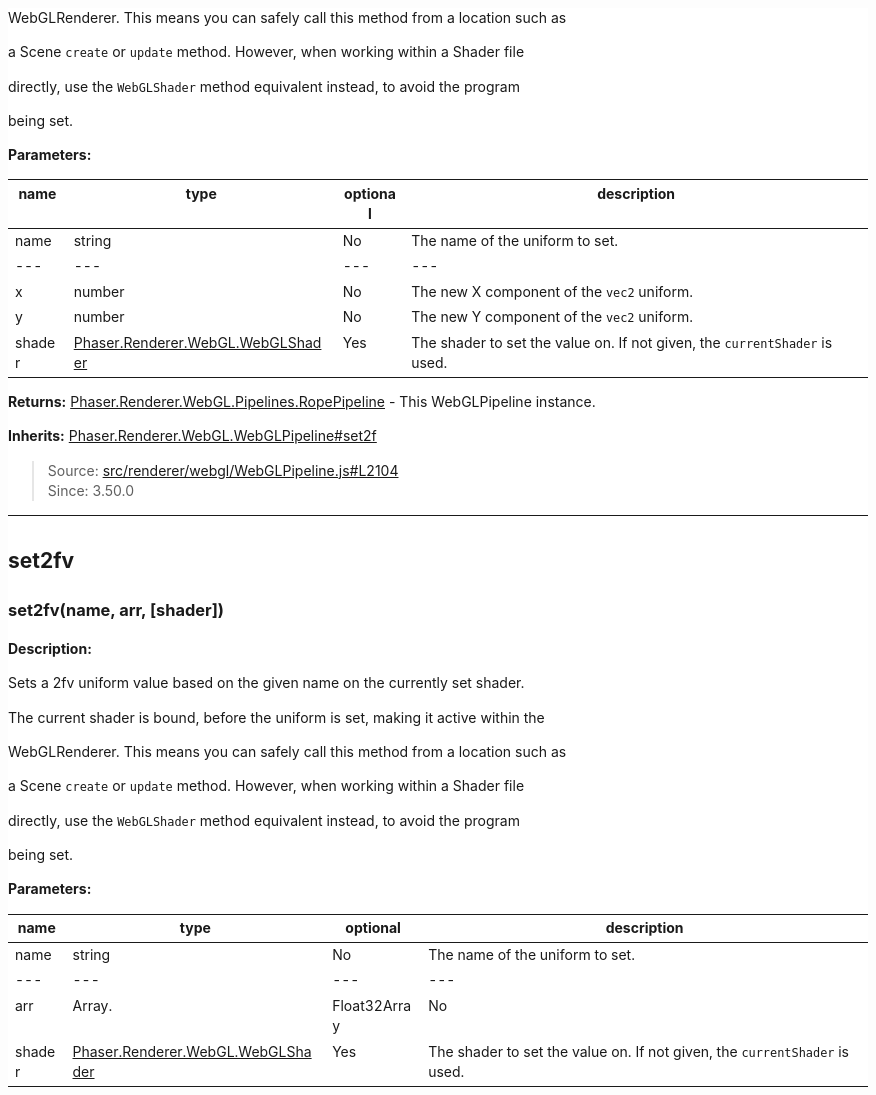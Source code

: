 WebGLRenderer. This means you can safely call this method from a location such as

a Scene `create` or `update` method. However, when working within a Shader file

directly, use the `WebGLShader` method equivalent instead, to avoid the program

being set.

**Parameters:**

| name | type | optional | description |
| --- | --- | --- | --- |
| name | string | No | The name of the uniform to set. |
| --- | --- | --- | --- |
| x | number | No | The new X component of the `vec2` uniform. |
| y | number | No | The new Y component of the `vec2` uniform. |
| shader | [Phaser.Renderer.WebGL.WebGLShader](renderer-webgl-webglshader.md) | Yes | The shader to set the value on. If not given, the `currentShader` is used. |

**Returns:** [Phaser.Renderer.WebGL.Pipelines.RopePipeline](renderer-webgl-pipelines-ropepipeline.md) - This WebGLPipeline instance.

**Inherits:** [Phaser.Renderer.WebGL.WebGLPipeline#set2f](renderer-webgl-webglpipeline.md)

> Source: [src/renderer/webgl/WebGLPipeline.js#L2104](https://github.com/phaserjs/phaser/blob/v3.87.0/src/renderer/webgl/WebGLPipeline.js#L2104)  
> Since: 3.50.0

---

## set2fv

### <instance> set2fv(name, arr, [shader])

**Description:**

Sets a 2fv uniform value based on the given name on the currently set shader.

The current shader is bound, before the uniform is set, making it active within the

WebGLRenderer. This means you can safely call this method from a location such as

a Scene `create` or `update` method. However, when working within a Shader file

directly, use the `WebGLShader` method equivalent instead, to avoid the program

being set.

**Parameters:**

| name | type | optional | description |
| --- | --- | --- | --- |
| name | string | No | The name of the uniform to set. |
| --- | --- | --- | --- |
| arr | Array.<number> | Float32Array | No | The new value to be used for the uniform variable. |
| shader | [Phaser.Renderer.WebGL.WebGLShader](renderer-webgl-webglshader.md) | Yes | The shader to set the value on. If not given, the `currentShader` is used. |
